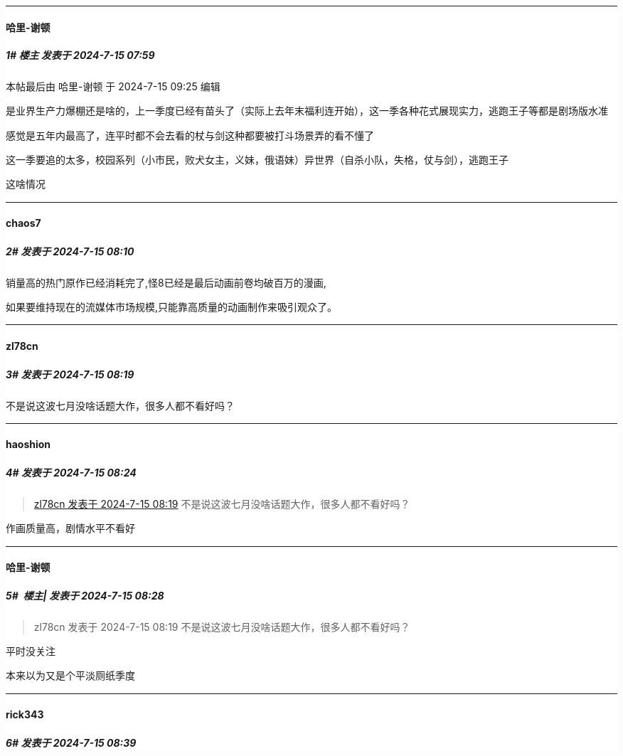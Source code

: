 ﻿
*****

####  哈里-谢顿  
##### 1#       楼主       发表于 2024-7-15 07:59

 本帖最后由 哈里-谢顿 于 2024-7-15 09:25 编辑 

是业界生产力爆棚还是啥的，上一季度已经有苗头了（实际上去年末福利连开始），这一季各种花式展现实力，逃跑王子等都是剧场版水准

感觉是五年内最高了，连平时都不会去看的杖与剑这种都要被打斗场景弄的看不懂了

这一季要追的太多，校园系列（小市民，败犬女主，义妹，俄语妹）异世界（自杀小队，失格，仗与剑），逃跑王子

这啥情况

*****

####  chaos7  
##### 2#       发表于 2024-7-15 08:10

销量高的热门原作已经消耗完了,怪8已经是最后动画前卷均破百万的漫画,

如果要维持现在的流媒体市场规模,只能靠高质量的动画制作来吸引观众了。

*****

####  zl78cn  
##### 3#       发表于 2024-7-15 08:19

不是说这波七月没啥话题大作，很多人都不看好吗？

*****

####  haoshion  
##### 4#       发表于 2024-7-15 08:24

<blockquote><a href="httphttps://bbs.saraba1st.com/2b/forum.php?mod=redirect&amp;goto=findpost&amp;pid=65587220&amp;ptid=2191472" target="_blank">zl78cn 发表于 2024-7-15 08:19</a>
不是说这波七月没啥话题大作，很多人都不看好吗？</blockquote>
作画质量高，剧情水平不看好

*****

####  哈里-谢顿  
##### 5#         楼主| 发表于 2024-7-15 08:28

<blockquote>zl78cn 发表于 2024-7-15 08:19
不是说这波七月没啥话题大作，很多人都不看好吗？</blockquote>
平时没关注

本来以为又是个平淡厕纸季度

*****

####  rick343  
##### 6#       发表于 2024-7-15 08:39
